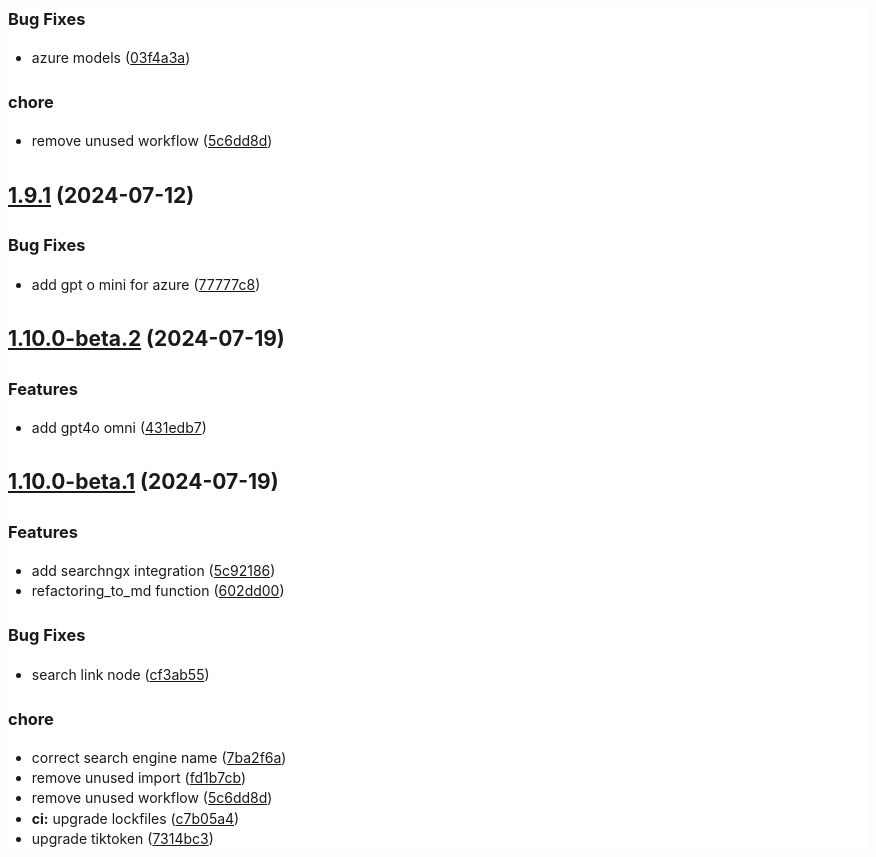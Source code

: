 
### Bug Fixes

* azure models ([03f4a3a](https://github.com/ScrapeGraphAI/Scrapegraph-ai/commit/03f4a3aa29c42a9a312c4afb6818de3450e7cedf))


### chore

* remove unused workflow ([5c6dd8d](https://github.com/ScrapeGraphAI/Scrapegraph-ai/commit/5c6dd8de4da08f09b5dd93c525d14b44778c9659))

## [1.9.1](https://github.com/ScrapeGraphAI/Scrapegraph-ai/compare/v1.9.0...v1.9.1) (2024-07-12)



### Bug Fixes

* add gpt o mini for azure ([77777c8](https://github.com/ScrapeGraphAI/Scrapegraph-ai/commit/77777c898d1fad40f340b06c5b36d35b65409ea6))

## [1.10.0-beta.2](https://github.com/ScrapeGraphAI/Scrapegraph-ai/compare/v1.10.0-beta.1...v1.10.0-beta.2) (2024-07-19)


### Features

* add gpt4o omni ([431edb7](https://github.com/ScrapeGraphAI/Scrapegraph-ai/commit/431edb7bb2504f4c1335c3ae3ce2f91867fa7222))

## [1.10.0-beta.1](https://github.com/ScrapeGraphAI/Scrapegraph-ai/compare/v1.9.1...v1.10.0-beta.1) (2024-07-19)


### Features

* add searchngx integration ([5c92186](https://github.com/ScrapeGraphAI/Scrapegraph-ai/commit/5c9218608140bf694fbfd96aa90276bc438bb475))
* refactoring_to_md function ([602dd00](https://github.com/ScrapeGraphAI/Scrapegraph-ai/commit/602dd00209ee1d72a1223fc4793759450921fcf9))


### Bug Fixes

* search link node ([cf3ab55](https://github.com/ScrapeGraphAI/Scrapegraph-ai/commit/cf3ab5564ae5c415c63d1771b32ea68f5169ca82))


### chore

* correct search engine name ([7ba2f6a](https://github.com/ScrapeGraphAI/Scrapegraph-ai/commit/7ba2f6ae0b9d2e9336e973e1f57ab8355c739e27))
* remove unused import ([fd1b7cb](https://github.com/ScrapeGraphAI/Scrapegraph-ai/commit/fd1b7cb24a7c252277607abde35826e3c58e34ef))
* remove unused workflow ([5c6dd8d](https://github.com/ScrapeGraphAI/Scrapegraph-ai/commit/5c6dd8de4da08f09b5dd93c525d14b44778c9659))
* **ci:** upgrade lockfiles ([c7b05a4](https://github.com/ScrapeGraphAI/Scrapegraph-ai/commit/c7b05a4993df14d6ed4848121a3cd209571232f7))
* upgrade tiktoken ([7314bc3](https://github.com/ScrapeGraphAI/Scrapegraph-ai/commit/7314bc383068db590662bf7e512f799529308991))
